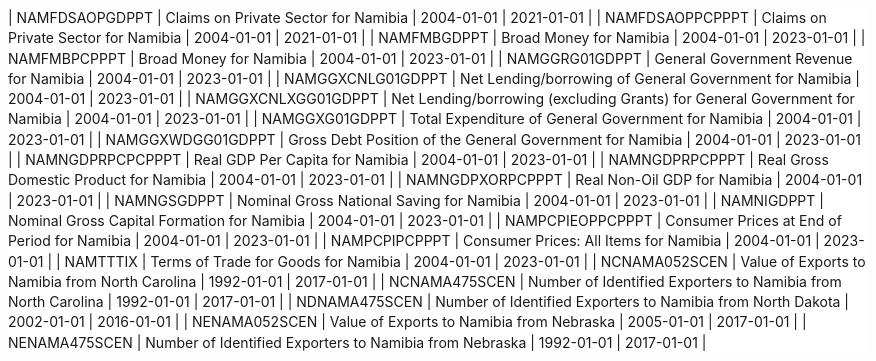 | NAMFDSAOPGDPPT      | Claims on Private Sector for Namibia                                                                                                                                                               | 2004-01-01          | 2021-01-01        |
| NAMFDSAOPPCPPPT     | Claims on Private Sector for Namibia                                                                                                                                                               | 2004-01-01          | 2021-01-01        |
| NAMFMBGDPPT         | Broad Money for Namibia                                                                                                                                                                            | 2004-01-01          | 2023-01-01        |
| NAMFMBPCPPPT        | Broad Money for Namibia                                                                                                                                                                            | 2004-01-01          | 2023-01-01        |
| NAMGGRG01GDPPT      | General Government Revenue for Namibia                                                                                                                                                             | 2004-01-01          | 2023-01-01        |
| NAMGGXCNLG01GDPPT   | Net Lending/borrowing of General Government for Namibia                                                                                                                                            | 2004-01-01          | 2023-01-01        |
| NAMGGXCNLXGG01GDPPT | Net Lending/borrowing (excluding Grants) for General Government for Namibia                                                                                                                        | 2004-01-01          | 2023-01-01        |
| NAMGGXG01GDPPT      | Total Expenditure of General Government for Namibia                                                                                                                                                | 2004-01-01          | 2023-01-01        |
| NAMGGXWDGG01GDPPT   | Gross Debt Position of the General Government for Namibia                                                                                                                                          | 2004-01-01          | 2023-01-01        |
| NAMNGDPRPCPCPPPT    | Real GDP Per Capita for Namibia                                                                                                                                                                    | 2004-01-01          | 2023-01-01        |
| NAMNGDPRPCPPPT      | Real Gross Domestic Product for Namibia                                                                                                                                                            | 2004-01-01          | 2023-01-01        |
| NAMNGDPXORPCPPPT    | Real Non-Oil GDP for Namibia                                                                                                                                                                       | 2004-01-01          | 2023-01-01        |
| NAMNGSGDPPT         | Nominal Gross National Saving for Namibia                                                                                                                                                          | 2004-01-01          | 2023-01-01        |
| NAMNIGDPPT          | Nominal Gross Capital Formation for Namibia                                                                                                                                                        | 2004-01-01          | 2023-01-01        |
| NAMPCPIEOPPCPPPT    | Consumer Prices at End of Period for Namibia                                                                                                                                                       | 2004-01-01          | 2023-01-01        |
| NAMPCPIPCPPPT       | Consumer Prices: All Items for Namibia                                                                                                                                                             | 2004-01-01          | 2023-01-01        |
| NAMTTTIX            | Terms of Trade for Goods for Namibia                                                                                                                                                               | 2004-01-01          | 2023-01-01        |
| NCNAMA052SCEN       | Value of Exports to Namibia from North Carolina                                                                                                                                                    | 1992-01-01          | 2017-01-01        |
| NCNAMA475SCEN       | Number of Identified Exporters to Namibia from North Carolina                                                                                                                                      | 1992-01-01          | 2017-01-01        |
| NDNAMA475SCEN       | Number of Identified Exporters to Namibia from North Dakota                                                                                                                                        | 2002-01-01          | 2016-01-01        |
| NENAMA052SCEN       | Value of Exports to Namibia from Nebraska                                                                                                                                                          | 2005-01-01          | 2017-01-01        |
| NENAMA475SCEN       | Number of Identified Exporters to Namibia from Nebraska                                                                                                                                            | 1992-01-01          | 2017-01-01        |